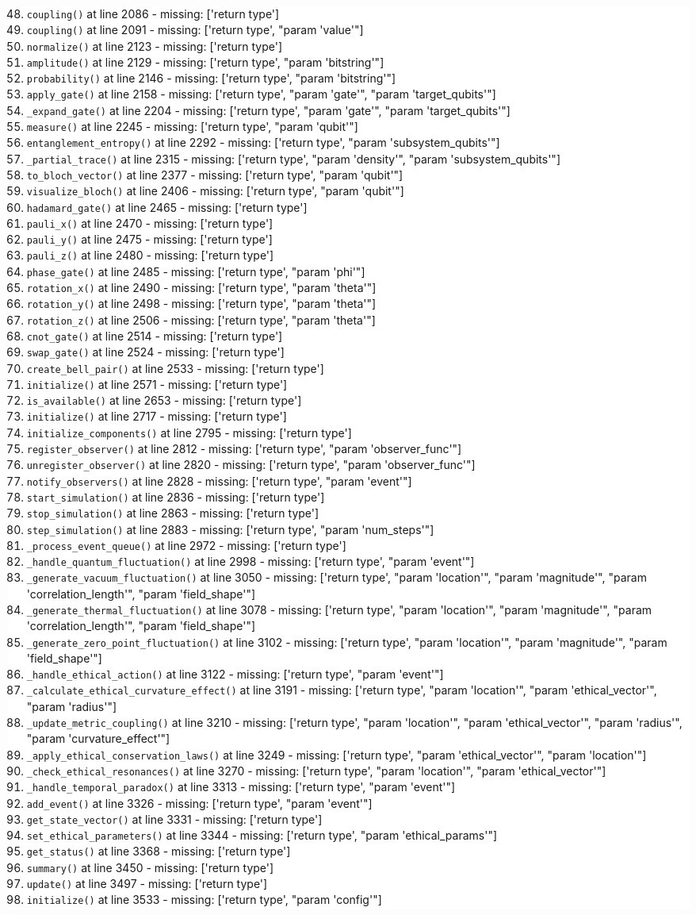 48. `coupling()` at line 2086 - missing: ['return type']
49. `coupling()` at line 2091 - missing: ['return type', "param 'value'"]
50. `normalize()` at line 2123 - missing: ['return type']
51. `amplitude()` at line 2129 - missing: ['return type', "param 'bitstring'"]
52. `probability()` at line 2146 - missing: ['return type', "param 'bitstring'"]
53. `apply_gate()` at line 2158 - missing: ['return type', "param 'gate'", "param 'target_qubits'"]
54. `_expand_gate()` at line 2204 - missing: ['return type', "param 'gate'", "param 'target_qubits'"]
55. `measure()` at line 2245 - missing: ['return type', "param 'qubit'"]
56. `entanglement_entropy()` at line 2292 - missing: ['return type', "param 'subsystem_qubits'"]
57. `_partial_trace()` at line 2315 - missing: ['return type', "param 'density'", "param 'subsystem_qubits'"]
58. `to_bloch_vector()` at line 2377 - missing: ['return type', "param 'qubit'"]
59. `visualize_bloch()` at line 2406 - missing: ['return type', "param 'qubit'"]
60. `hadamard_gate()` at line 2465 - missing: ['return type']
61. `pauli_x()` at line 2470 - missing: ['return type']
62. `pauli_y()` at line 2475 - missing: ['return type']
63. `pauli_z()` at line 2480 - missing: ['return type']
64. `phase_gate()` at line 2485 - missing: ['return type', "param 'phi'"]
65. `rotation_x()` at line 2490 - missing: ['return type', "param 'theta'"]
66. `rotation_y()` at line 2498 - missing: ['return type', "param 'theta'"]
67. `rotation_z()` at line 2506 - missing: ['return type', "param 'theta'"]
68. `cnot_gate()` at line 2514 - missing: ['return type']
69. `swap_gate()` at line 2524 - missing: ['return type']
70. `create_bell_pair()` at line 2533 - missing: ['return type']
71. `initialize()` at line 2571 - missing: ['return type']
72. `is_available()` at line 2653 - missing: ['return type']
73. `initialize()` at line 2717 - missing: ['return type']
74. `initialize_components()` at line 2795 - missing: ['return type']
75. `register_observer()` at line 2812 - missing: ['return type', "param 'observer_func'"]
76. `unregister_observer()` at line 2820 - missing: ['return type', "param 'observer_func'"]
77. `notify_observers()` at line 2828 - missing: ['return type', "param 'event'"]
78. `start_simulation()` at line 2836 - missing: ['return type']
79. `stop_simulation()` at line 2863 - missing: ['return type']
80. `step_simulation()` at line 2883 - missing: ['return type', "param 'num_steps'"]
81. `_process_event_queue()` at line 2972 - missing: ['return type']
82. `_handle_quantum_fluctuation()` at line 2998 - missing: ['return type', "param 'event'"]
83. `_generate_vacuum_fluctuation()` at line 3050 - missing: ['return type', "param 'location'", "param 'magnitude'", "param 'correlation_length'", "param 'field_shape'"]
84. `_generate_thermal_fluctuation()` at line 3078 - missing: ['return type', "param 'location'", "param 'magnitude'", "param 'correlation_length'", "param 'field_shape'"]
85. `_generate_zero_point_fluctuation()` at line 3102 - missing: ['return type', "param 'location'", "param 'magnitude'", "param 'field_shape'"]
86. `_handle_ethical_action()` at line 3122 - missing: ['return type', "param 'event'"]
87. `_calculate_ethical_curvature_effect()` at line 3191 - missing: ['return type', "param 'location'", "param 'ethical_vector'", "param 'radius'"]
88. `_update_metric_coupling()` at line 3210 - missing: ['return type', "param 'location'", "param 'ethical_vector'", "param 'radius'", "param 'curvature_effect'"]
89. `_apply_ethical_conservation_laws()` at line 3249 - missing: ['return type', "param 'ethical_vector'", "param 'location'"]
90. `_check_ethical_resonances()` at line 3270 - missing: ['return type', "param 'location'", "param 'ethical_vector'"]
91. `_handle_temporal_paradox()` at line 3313 - missing: ['return type', "param 'event'"]
92. `add_event()` at line 3326 - missing: ['return type', "param 'event'"]
93. `get_state_vector()` at line 3331 - missing: ['return type']
94. `set_ethical_parameters()` at line 3344 - missing: ['return type', "param 'ethical_params'"]
95. `get_status()` at line 3368 - missing: ['return type']
96. `summary()` at line 3450 - missing: ['return type']
97. `update()` at line 3497 - missing: ['return type']
98. `initialize()` at line 3533 - missing: ['return type', "param 'config'"]
